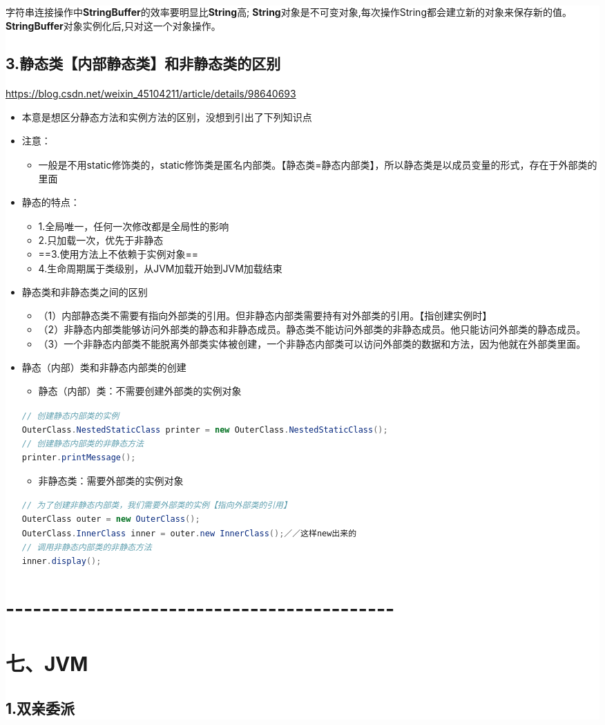 字符串连接操作中**StringBuffer**的效率要明显比**String**高;
**String**对象是不可变对象,每次操作String都会建立新的对象来保存新的值。
**StringBuffer**对象实例化后,只对这一个对象操作。

## 3.静态类【内部静态类】和非静态类的区别

https://blog.csdn.net/weixin_45104211/article/details/98640693

- 本意是想区分静态方法和实例方法的区别，没想到引出了下列知识点
- 注意：
  - 一般是不用static修饰类的，static修饰类是匿名内部类。【静态类=静态内部类】，所以静态类是以成员变量的形式，存在于外部类的里面



- 静态的特点：

  - 1.全局唯一，任何一次修改都是全局性的影响
  - 2.只加载一次，优先于非静态
  - ==3.使用方法上不依赖于实例对象==
  - 4.生命周期属于类级别，从JVM加载开始到JVM加载结束

- 静态类和非静态类之间的区别
  - （1）内部静态类不需要有指向外部类的引用。但非静态内部类需要持有对外部类的引用。【指创建实例时】
  - （2）非静态内部类能够访问外部类的静态和非静态成员。静态类不能访问外部类的非静态成员。他只能访问外部类的静态成员。
  - （3）一个非静态内部类不能脱离外部类实体被创建，一个非静态内部类可以访问外部类的数据和方法，因为他就在外部类里面。

- 静态（内部）类和非静态内部类的创建

  - 静态（内部）类：不需要创建外部类的实例对象

  ```java
  // 创建静态内部类的实例
  OuterClass.NestedStaticClass printer = new OuterClass.NestedStaticClass();
  // 创建静态内部类的非静态方法
  printer.printMessage();  
  ```

  

  - 非静态类：需要外部类的实例对象

  ```JAVA
  // 为了创建非静态内部类，我们需要外部类的实例【指向外部类的引用】
  OuterClass outer = new OuterClass();    
  OuterClass.InnerClass inner = outer.new InnerClass();／／这样new出来的
  // 调用非静态内部类的非静态方法
  inner.display();
  ```

  

# -------------------------------------------

# 七、JVM

## 1.双亲委派
